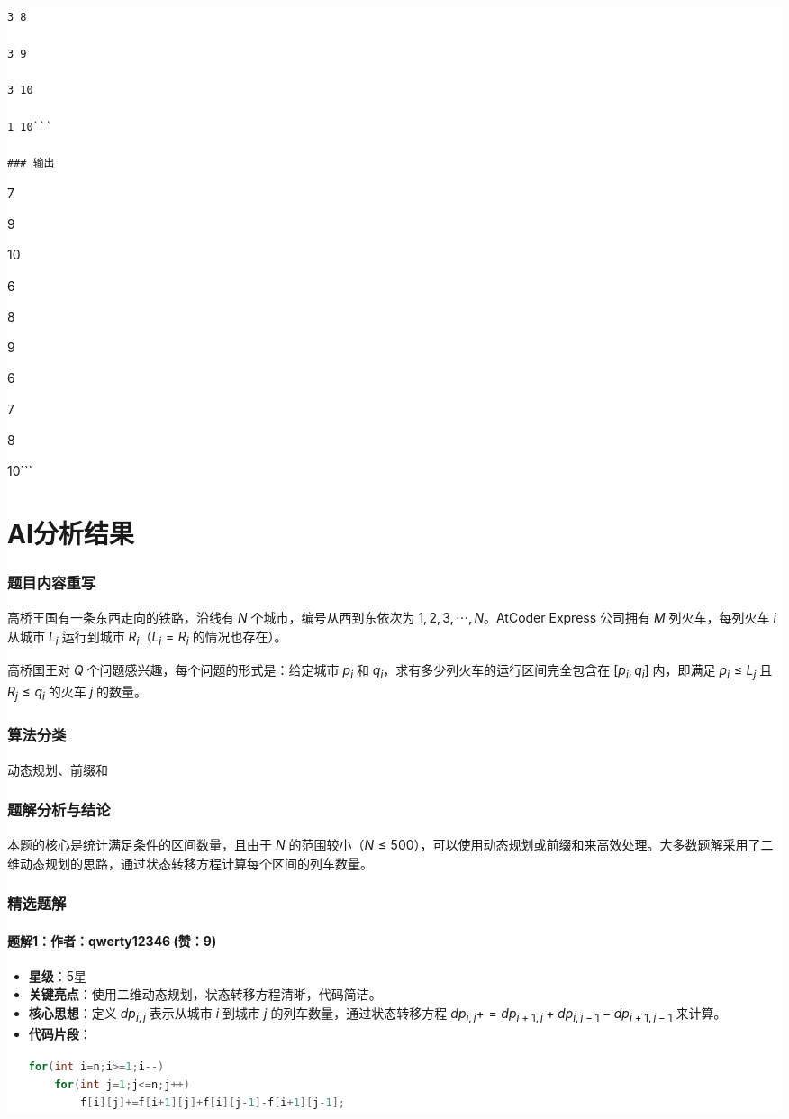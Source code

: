 ```
3 8

3 9

3 10

1 10```

### 输出

```
7

9

10

6

8

9

6

7

8

10```

# AI分析结果

### 题目内容重写

高桥王国有一条东西走向的铁路，沿线有 $N$ 个城市，编号从西到东依次为 $1, 2, 3, \cdots, N$。AtCoder Express 公司拥有 $M$ 列火车，每列火车 $i$ 从城市 $L_i$ 运行到城市 $R_i$（$L_i = R_i$ 的情况也存在）。

高桥国王对 $Q$ 个问题感兴趣，每个问题的形式是：给定城市 $p_i$ 和 $q_i$，求有多少列火车的运行区间完全包含在 $[p_i, q_i]$ 内，即满足 $p_i \leq L_j$ 且 $R_j \leq q_i$ 的火车 $j$ 的数量。

### 算法分类
动态规划、前缀和

### 题解分析与结论
本题的核心是统计满足条件的区间数量，且由于 $N$ 的范围较小（$N \leq 500$），可以使用动态规划或前缀和来高效处理。大多数题解采用了二维动态规划的思路，通过状态转移方程计算每个区间的列车数量。

### 精选题解

#### 题解1：作者：qwerty12346 (赞：9)
- **星级**：5星
- **关键亮点**：使用二维动态规划，状态转移方程清晰，代码简洁。
- **核心思想**：定义 $dp_{i,j}$ 表示从城市 $i$ 到城市 $j$ 的列车数量，通过状态转移方程 $dp_{i,j} += dp_{i+1,j} + dp_{i,j-1} - dp_{i+1,j-1}$ 来计算。
- **代码片段**：
  ```cpp
  for(int i=n;i>=1;i--)
      for(int j=1;j<=n;j++)
          f[i][j]+=f[i+1][j]+f[i][j-1]-f[i+1][j-1];
  ```


[problemUrl]: https://atcoder.jp/contests/abc106/tasks/abc106_d